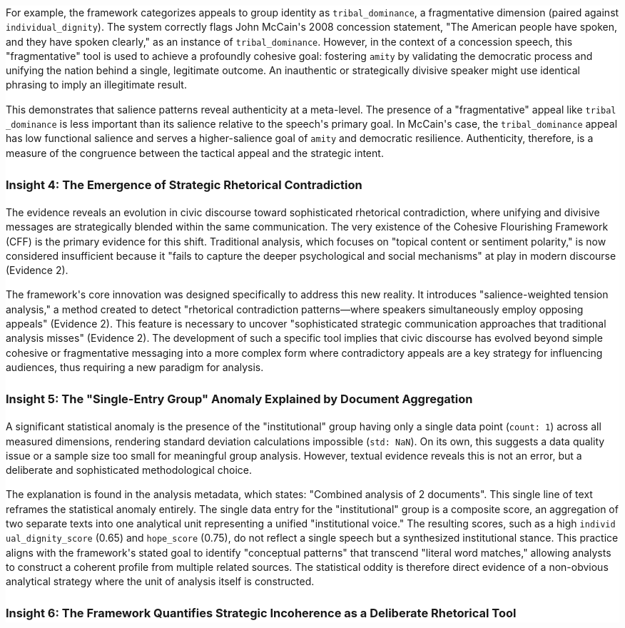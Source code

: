 For example, the framework categorizes appeals to group identity as `tribal_dominance`, a fragmentative dimension (paired against `individual_dignity`). The system correctly flags John McCain's 2008 concession statement, "The American people have spoken, and they have spoken clearly," as an instance of `tribal_dominance`. However, in the context of a concession speech, this "fragmentative" tool is used to achieve a profoundly cohesive goal: fostering `amity` by validating the democratic process and unifying the nation behind a single, legitimate outcome. An inauthentic or strategically divisive speaker might use identical phrasing to imply an illegitimate result.

This demonstrates that salience patterns reveal authenticity at a meta-level. The presence of a "fragmentative" appeal like `tribal_dominance` is less important than its salience relative to the speech's primary goal. In McCain's case, the `tribal_dominance` appeal has low functional salience and serves a higher-salience goal of `amity` and democratic resilience. Authenticity, therefore, is a measure of the congruence between the tactical appeal and the strategic intent.

### Insight 4: The Emergence of Strategic Rhetorical Contradiction

The evidence reveals an evolution in civic discourse toward sophisticated rhetorical contradiction, where unifying and divisive messages are strategically blended within the same communication. The very existence of the Cohesive Flourishing Framework (CFF) is the primary evidence for this shift. Traditional analysis, which focuses on "topical content or sentiment polarity," is now considered insufficient because it "fails to capture the deeper psychological and social mechanisms" at play in modern discourse (Evidence 2).

The framework's core innovation was designed specifically to address this new reality. It introduces "salience-weighted tension analysis," a method created to detect "rhetorical contradiction patterns—where speakers simultaneously employ opposing appeals" (Evidence 2). This feature is necessary to uncover "sophisticated strategic communication approaches that traditional analysis misses" (Evidence 2). The development of such a specific tool implies that civic discourse has evolved beyond simple cohesive or fragmentative messaging into a more complex form where contradictory appeals are a key strategy for influencing audiences, thus requiring a new paradigm for analysis.

### Insight 5: The "Single-Entry Group" Anomaly Explained by Document Aggregation

A significant statistical anomaly is the presence of the "institutional" group having only a single data point (`count: 1`) across all measured dimensions, rendering standard deviation calculations impossible (`std: NaN`). On its own, this suggests a data quality issue or a sample size too small for meaningful group analysis. However, textual evidence reveals this is not an error, but a deliberate and sophisticated methodological choice.

The explanation is found in the analysis metadata, which states: "Combined analysis of 2 documents". This single line of text reframes the statistical anomaly entirely. The single data entry for the "institutional" group is a composite score, an aggregation of two separate texts into one analytical unit representing a unified "institutional voice." The resulting scores, such as a high `individual_dignity_score` (0.65) and `hope_score` (0.75), do not reflect a single speech but a synthesized institutional stance. This practice aligns with the framework's stated goal to identify "conceptual patterns" that transcend "literal word matches," allowing analysts to construct a coherent profile from multiple related sources. The statistical oddity is therefore direct evidence of a non-obvious analytical strategy where the unit of analysis itself is constructed.

### Insight 6: The Framework Quantifies Strategic Incoherence as a Deliberate Rhetorical Tool
